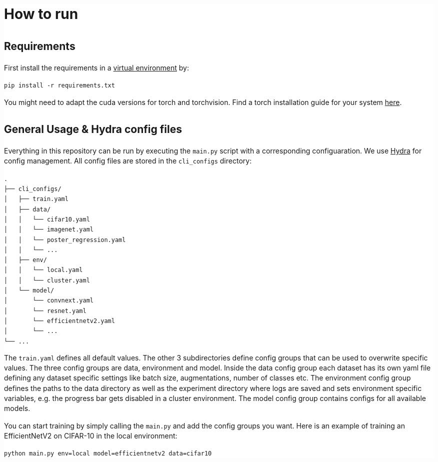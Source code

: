 
# How to run

## Requirements
First install the requirements in a [virtual environment](https://conda.io/projects/conda/en/latest/user-guide/tasks/manage-environments.html) by:

```shell
pip install -r requirements.txt
```

You might need to adapt the cuda versions for torch and torchvision. 
Find a torch installation guide for your system [here](https://pytorch.org/get-started/locally/). 

## General Usage & Hydra config files

Everything in this repository can be run by executing the ```main.py``` script with a corresponding configuaration.
We use [Hydra](https://hydra.cc/) for config management. All config files are stored in the ```cli_configs``` directory:

```
.
├── cli_configs/
│   ├── train.yaml
│   ├── data/
│   │   └── cifar10.yaml
│   │   └── imagenet.yaml
│   │   └── poster_regression.yaml
│   │   └── ...
│   ├── env/
│   │   └── local.yaml
│   │   └── cluster.yaml
│   └── model/
│       └── convnext.yaml
│       └── resnet.yaml
│       └── efficientnetv2.yaml
│       └── ...      
└── ...
```
The ```train.yaml``` defines all default values. The other 3 subdirectories define config groups that can be used to overwrite specific values. The three config groups are data, environment and model. Inside the data config group each dataset has its own yaml file defining any dataset specific settings like batch size, augmentations, number of classes etc. The environment config group defines the paths to the data directory as well as the experiment directory where logs are saved and sets environment specific variables, e.g. the progress bar gets disabled in a cluster environment. The model config group contains configs for all available models. 

You can start training by simply calling the ```main.py``` and add the config groups you want. Here is an example of training an EfficientNetV2 on CIFAR-10 in the local environment:

```shell
python main.py env=local model=efficientnetv2 data=cifar10
```
